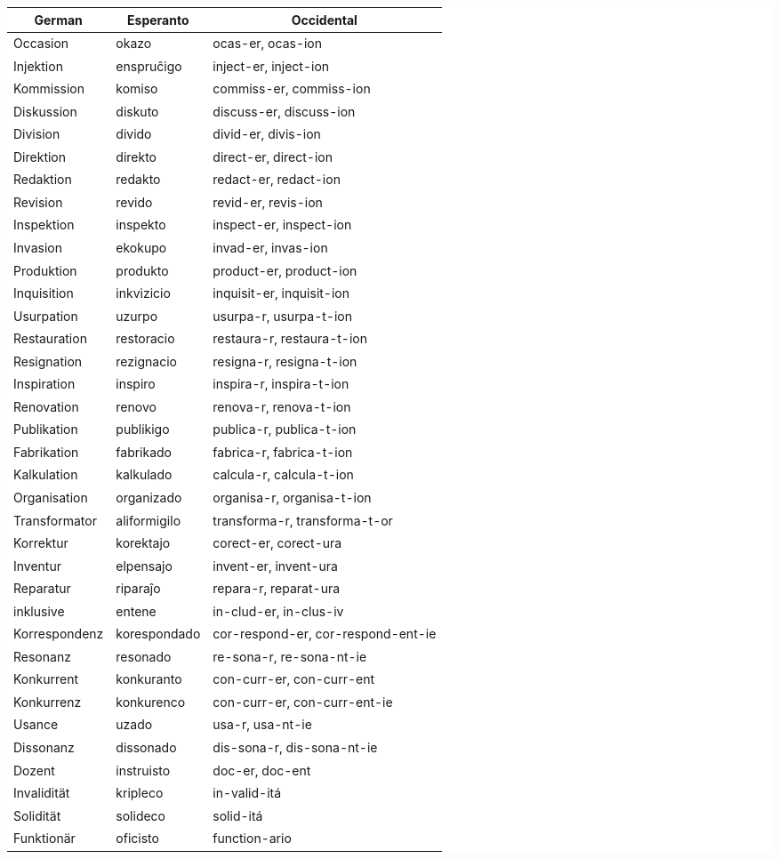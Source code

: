 
| German         |     Esperanto         |      Occidental            |
|---------------|--------------|-----------------------------------------|
| Occasion      | okazo        | ocas\-er, ocas\-ion                     |
| Injektion     | enspruĉigo   | inject\-er, inject\-ion                 |
| Kommission    | komiso       | commiss\-er, commiss\-ion               |
| Diskussion    | diskuto      | discuss\-er, discuss\-ion               |
| Division      | divido       | divid\-er, divis\-ion                   |
| Direktion     | direkto      | direct\-er, direct\-ion                 |
| Redaktion     | redakto      | redact\-er, redact\-ion                 |
| Revision      | revido       | revid\-er, revis\-ion                   |
| Inspektion    | inspekto     | inspect\-er, inspect\-ion               |
| Invasion      | ekokupo      | invad\-er, invas\-ion                   |
| Produktion    | produkto     | product\-er, product\-ion               |
| Inquisition   | inkvizicio   | inquisit\-er, inquisit\-ion             |
| Usurpation    | uzurpo       | usurpa\-r, usurpa\-t\-ion               |
| Restauration  | restoracio   | restaura\-r, restaura\-t\-ion           |
| Resignation   | rezignacio   | resigna\-r, resigna\-t\-ion             |
| Inspiration   | inspiro      | inspira\-r, inspira\-t\-ion             |
| Renovation    | renovo       | renova\-r, renova\-t\-ion               |
| Publikation   | publikigo    | publica\-r, publica\-t\-ion             |
| Fabrikation   | fabrikado    | fabrica\-r, fabrica\-t\-ion             |
| Kalkulation   | kalkulado    | calcula\-r, calcula\-t\-ion             |
| Organisation  | organizado   | organisa\-r, organisa\-t\-ion           |
| Transformator | aliformigilo | transforma\-r, transforma\-t\-or        |
| Korrektur     | korektajo    | corect\-er, corect\-ura                 |
| Inventur      | elpensajo    | invent\-er, invent\-ura                 |
| Reparatur     | riparaĵo     | repara\-r, reparat\-ura                 |
| inklusive     | entene       | in\-clud\-er, in\-clus\-iv              |
| Korrespondenz | korespondado | cor\-respond\-er, cor\-respond\-ent\-ie |
| Resonanz      | resonado     | re\-sona\-r, re\-sona\-nt\-ie           |
| Konkurrent    | konkuranto   | con\-curr\-er, con\-curr\-ent           |
| Konkurrenz    | konkurenco   | con\-curr\-er, con\-curr\-ent\-ie       |
| Usance        | uzado        | usa\-r, usa\-nt\-ie                     |
| Dissonanz     | dissonado    | dis\-sona\-r, dis\-sona\-nt\-ie         |
| Dozent        | instruisto   | doc\-er, doc\-ent                       |
| Invalidität   | kripleco     | in\-valid\-itá                          |
| Solidität     | solideco     | solid\-itá                              |
| Funktionär    | oficisto     | function\-ario                          |